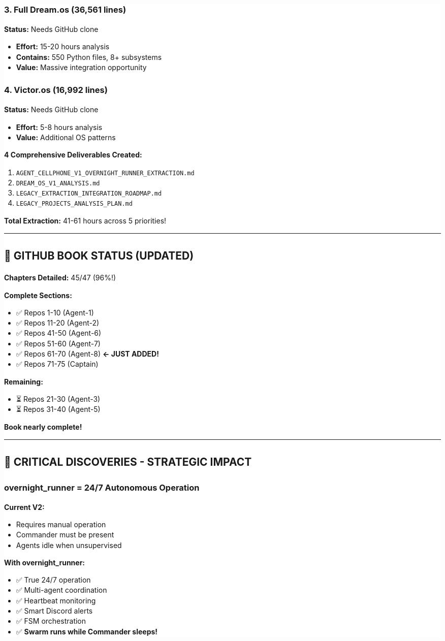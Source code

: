 ### 3. Full Dream.os (36,561 lines)
**Status:** Needs GitHub clone
- **Effort:** 15-20 hours analysis
- **Contains:** 550 Python files, 8+ subsystems
- **Value:** Massive integration opportunity

### 4. Victor.os (16,992 lines)
**Status:** Needs GitHub clone
- **Effort:** 5-8 hours analysis
- **Value:** Additional OS patterns

**4 Comprehensive Deliverables Created:**
1. `AGENT_CELLPHONE_V1_OVERNIGHT_RUNNER_EXTRACTION.md`
2. `DREAM_OS_V1_ANALYSIS.md`
3. `LEGACY_EXTRACTION_INTEGRATION_ROADMAP.md`
4. `LEGACY_PROJECTS_ANALYSIS_PLAN.md`

**Total Extraction:** 41-61 hours across 5 priorities!

---

## 🎯 GITHUB BOOK STATUS (UPDATED)

**Chapters Detailed:** 45/47 (96%!)

**Complete Sections:**
- ✅ Repos 1-10 (Agent-1)
- ✅ Repos 11-20 (Agent-2)
- ✅ Repos 41-50 (Agent-6)
- ✅ Repos 51-60 (Agent-7)
- ✅ Repos 61-70 (Agent-8) **← JUST ADDED!**
- ✅ Repos 71-75 (Captain)

**Remaining:**
- ⏳ Repos 21-30 (Agent-3)
- ⏳ Repos 31-40 (Agent-5)

**Book nearly complete!**

---

## 🚀 CRITICAL DISCOVERIES - STRATEGIC IMPACT

### overnight_runner = 24/7 Autonomous Operation
**Current V2:**
- Requires manual operation
- Commander must be present
- Agents idle when unsupervised

**With overnight_runner:**
- ✅ True 24/7 operation
- ✅ Multi-agent coordination
- ✅ Heartbeat monitoring
- ✅ Smart Discord alerts
- ✅ FSM orchestration
- ✅ **Swarm runs while Commander sleeps!**
